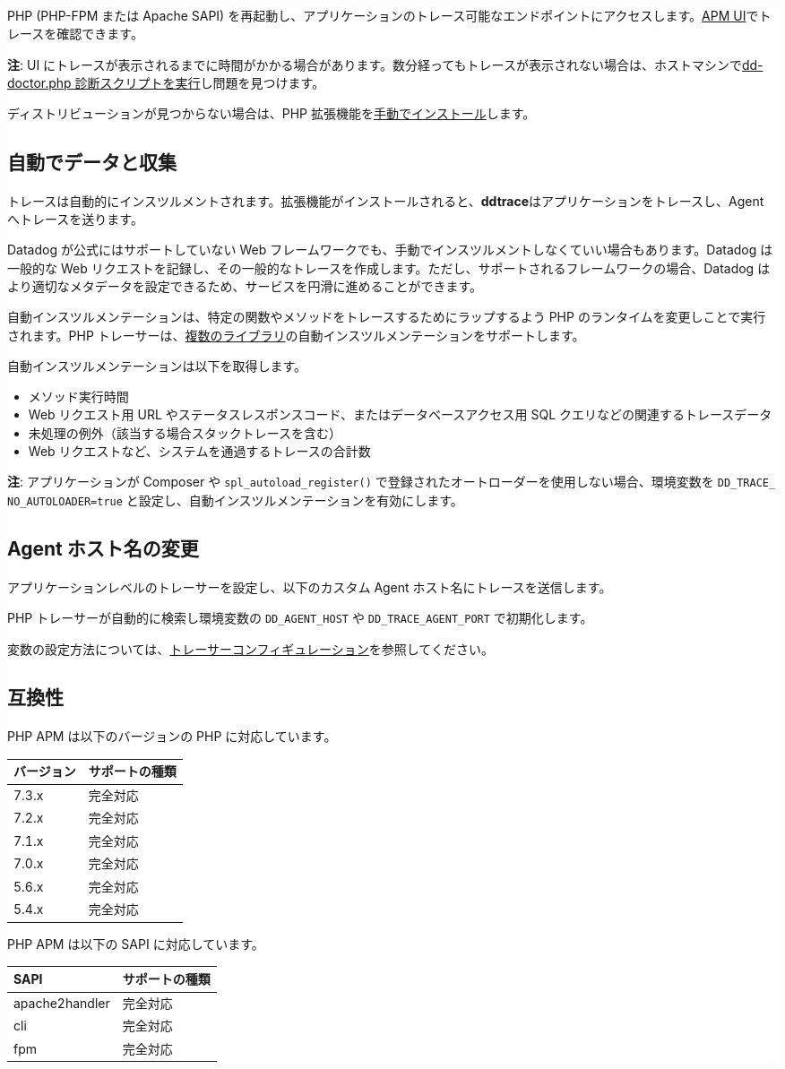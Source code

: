 PHP (PHP-FPM または Apache SAPI) を再起動し、アプリケーションのトレース可能なエンドポイントにアクセスします。[APM UI][7]でトレースを確認できます。

**注**: UI にトレースが表示されるまでに時間がかかる場合があります。数分経ってもトレースが表示されない場合は、ホストマシンで[dd-doctor.php 診断スクリプトを実行][8]し問題を見つけます。

ディストリビューションが見つからない場合は、PHP 拡張機能を[手動でインストール][9]します。

## 自動でデータと収集

トレースは自動的にインスツルメントされます。拡張機能がインストールされると、**ddtrace**はアプリケーションをトレースし、Agent へトレースを送ります。

Datadog が公式にはサポートしていない Web フレームワークでも、手動でインスツルメントしなくていい場合もあります。Datadog は一般的な Web リクエストを記録し、その一般的なトレースを作成します。ただし、サポートされるフレームワークの場合、Datadog はより適切なメタデータを設定できるため、サービスを円滑に進めることができます。

自動インスツルメンテーションは、特定の関数やメソッドをトレースするためにラップするよう PHP のランタイムを変更しことで実行されます。PHP トレーサーは、[複数のライブラリ](#ライブラリの互換性)の自動インスツルメンテーションをサポートします。

自動インスツルメンテーションは以下を取得します。

* メソッド実行時間
* Web リクエスト用 URL やステータスレスポンスコード、またはデータベースアクセス用 SQL クエリなどの関連するトレースデータ
* 未処理の例外（該当する場合スタックトレースを含む）
* Web リクエストなど、システムを通過するトレースの合計数

**注**: アプリケーションが Composer や `spl_autoload_register()` で登録されたオートローダーを使用しない場合、環境変数を `DD_TRACE_NO_AUTOLOADER=true` と設定し、自動インスツルメンテーションを有効にします。

## Agent ホスト名の変更

アプリケーションレベルのトレーサーを設定し、以下のカスタム Agent ホスト名にトレースを送信します。

PHP トレーサーが自動的に検索し環境変数の `DD_AGENT_HOST` や `DD_TRACE_AGENT_PORT` で初期化します。

変数の設定方法については、[トレーサーコンフィギュレーション][10]を参照してください。

## 互換性

PHP APM は以下のバージョンの PHP に対応しています。

| バージョン | サポートの種類    |
|:--------|:----------------|
| 7.3.x   | 完全対応 |
| 7.2.x   | 完全対応 |
| 7.1.x   | 完全対応 |
| 7.0.x   | 完全対応 |
| 5.6.x   | 完全対応 |
| 5.4.x   | 完全対応 |

PHP APM は以下の SAPI に対応しています。

| SAPI           | サポートの種類    |
|:---------------|:----------------|
| apache2handler | 完全対応 |
| cli            | 完全対応 |
| fpm            | 完全対応 |


[1]: /ja/tracing/visualization
[2]: https://github.com/DataDog/dd-trace-php/blob/master/CONTRIBUTING.md
[3]: /ja/tracing/send_traces
[4]: /ja/tracing/setup/docker
[5]: /ja/agent/kubernetes/daemonset_setup/#trace-collection
[6]: https://github.com/DataDog/dd-trace-php/releases/latest
[7]: https://app.datadoghq.com/apm/services
[8]: https://raw.githubusercontent.com/DataDog/dd-trace-php/master/src/dd-doctor.php
[9]: /ja/tracing/faq/php-tracer-manual-installation
[10]: /ja/tracing/setup/php/#environment-variable-configuration
[11]: /ja/help
[12]: https://httpd.apache.org/docs/2.4/mod/mod_env.html#setenv
[13]: http://nginx.org/en/docs/http/ngx_http_fastcgi_module.html#fastcgi_param